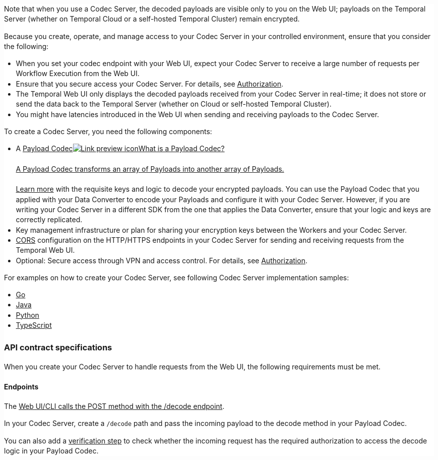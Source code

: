 Note that when you use a Codec Server, the decoded payloads are visible only to you on the Web UI; payloads on the Temporal Server (whether on Temporal Cloud or a self-hosted Temporal Cluster) remain encrypted.

Because you create, operate, and manage access to your Codec Server in your controlled environment, ensure that you consider the following:

- When you set your codec endpoint with your Web UI, expect your Codec Server to receive a large number of requests per Workflow Execution from the Web UI.
- Ensure that you secure access your Codec Server.
  For details, see [Authorization](#authorization).
- The Temporal Web UI only displays the decoded payloads received from your Codec Server in real-time; it does not store or send the data back to the Temporal Server (whether on Cloud or self-hosted Temporal Cluster).
- You might have latencies introduced in the Web UI when sending and receiving payloads to the Codec Server.

To create a Codec Server, you need the following components:

- A <a class="tdlp" href="#payload-codec">Payload Codec<span class="tdlpiw"><img src="/img/link-preview-icon.svg" alt="Link preview icon" /></span><span class="tdlpc"><span class="tdlppt">What is a Payload Codec?</span><br /><br /><span class="tdlppd">A Payload Codec transforms an array of Payloads into another array of Payloads.</span><span class="tdlplm"><br /><br /><a class="tdlplma" href="#payload-codec">Learn more</a></span></span></a> with the requisite keys and logic to decode your encrypted payloads.
  You can use the Payload Codec that you applied with your Data Converter to encode your Payloads and configure it with your Codec Server.
  However, if you are writing your Codec Server in a different SDK from the one that applies the Data Converter, ensure that your logic and keys are correctly replicated.
- Key management infrastructure or plan for sharing your encryption keys between the Workers and your Codec Server.
- [CORS](https://developer.mozilla.org/en-US/docs/Web/HTTP/CORS) configuration on the HTTP/HTTPS endpoints in your Codec Server for sending and receiving requests from the Temporal Web UI.
- Optional: Secure access through VPN and access control.
  For details, see [Authorization](#authorization).

For examples on how to create your Codec Server, see following Codec Server implementation samples:

- [Go](https://github.com/temporalio/samples-go/tree/main/codec-server)
- [Java](https://github.com/temporalio/sdk-java/tree/master/temporal-remote-data-encoder)
- [Python](https://github.com/temporalio/samples-python/blob/main/encryption/codec_server.py)
- [TypeScript](https://github.com/temporalio/samples-typescript/blob/main/encryption/src/codec-server.ts)

### API contract specifications

When you create your Codec Server to handle requests from the Web UI, the following requirements must be met.

#### Endpoints

The [Web UI/CLI calls the POST method with the /decode endpoint](https://github.com/temporalio/ui/blob/11ef7ddb47711444a365c7760eae41853446da07/src/lib/services/data-encoder.ts#L38).

In your Codec Server, create a `/decode` path and pass the incoming payload to the decode method in your Payload Codec.

You can also add a [verification step](#authorization) to check whether the incoming request has the required authorization to access the decode logic in your Payload Codec.
